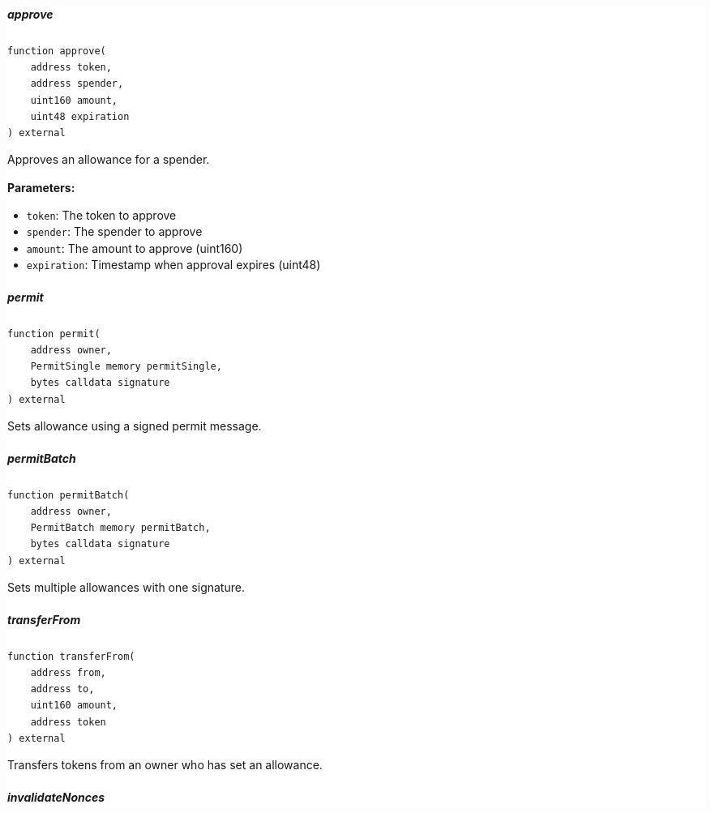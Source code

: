 ##### approve

```solidity
function approve(
    address token,
    address spender,
    uint160 amount,
    uint48 expiration
) external
```

Approves an allowance for a spender.

**Parameters:**
- `token`: The token to approve
- `spender`: The spender to approve
- `amount`: The amount to approve (uint160)
- `expiration`: Timestamp when approval expires (uint48)

##### permit

```solidity
function permit(
    address owner,
    PermitSingle memory permitSingle,
    bytes calldata signature
) external
```

Sets allowance using a signed permit message.

##### permitBatch

```solidity
function permitBatch(
    address owner,
    PermitBatch memory permitBatch,
    bytes calldata signature
) external
```

Sets multiple allowances with one signature.

##### transferFrom

```solidity
function transferFrom(
    address from,
    address to,
    uint160 amount,
    address token
) external
```

Transfers tokens from an owner who has set an allowance.

##### invalidateNonces
